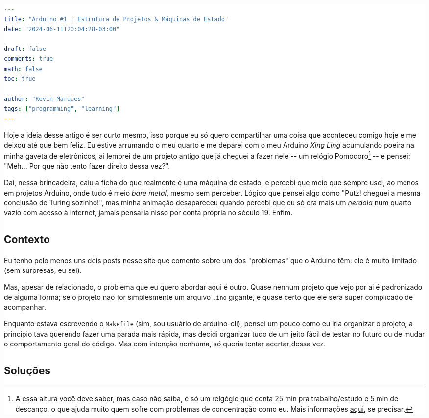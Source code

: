 ```yaml
---
title: "Arduino #1 | Estrutura de Projetos & Máquinas de Estado"
date: "2024-06-11T20:04:28-03:00"

draft: false
comments: true
math: false
toc: true

author: "Kevin Marques"
tags: ["programming", "learning"]
---
```


Hoje a ideia desse artigo é ser curto mesmo, isso porque eu só quero
compartilhar uma coisa que aconteceu comigo hoje e me deixou até que bem
feliz. Eu estive arrumando o meu quarto e me deparei com o meu Arduino *Xing
Ling* acumulando poeira na minha gaveta de eletrônicos, ai lembrei de um
projeto antigo que já cheguei a fazer nele -- um relógio Pomodoro[^pomodoro]
-- e pensei: "Meh... Por que não tento fazer direito dessa vez?".

[^pomodoro]: A essa altura você deve saber, mas caso não saiba, é só um
    relgógio que conta 25 min pra trabalho/estudo e 5 min de descanço, o que
    ajuda muito quem sofre com problemas de concentração como eu. Mais
    informações [aqui](https://en.wikipedia.org/wiki/Pomodoro_Technique), se
    precisar.

Daí, nessa brincadeira, caiu a ficha do que realmente é uma máquina de estado,
e percebi que meio que sempre usei, ao menos em projetos Arduino, onde tudo
é meio *bare metal*, mesmo sem perceber. Lógico que pensei algo como "Putz!
cheguei a mesma conclusão de Turing sozinho!", mas minha animação desapareceu
quando percebi que eu só era mais um *nerdola* num quarto vazio com acesso à
internet, jamais pensaria nisso por conta própria no século 19. Enfim.


## Contexto

Eu tenho pelo menos uns dois posts nesse site que comento sobre um dos
"problemas" que o Arduino têm: ele é muito limitado (sem surpresas, eu sei).

Mas, apesar de relacionado, o problema que eu quero abordar aqui é outro.
Quase nenhum projeto que vejo por ai é padronizado de alguma forma; se
o projeto não for simplesmente um arquivo `.ino` gigante, é quase certo que
ele será super complicado de acompanhar.

Enquanto estava escrevendo o `Makefile` (sim, sou usuário de [arduino-cli](https://github.com/arduino/arduino-cli)),
pensei um pouco como eu iria organizar o projeto, a principio tava querendo
fazer uma parada mais rápida, mas decidi organizar tudo de um jeito fácil de
testar no futuro ou de mudar o comportamento geral do código. Mas com intenção
nenhuma, só queria tentar acertar dessa vez.


## Soluções


[^asincrono]: Veja esse [post](https://kevinmarquesp.github.io/archive/240301-1148_multitasking-com-um-arduino-uno/)